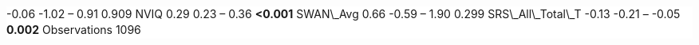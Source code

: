 <td style=" padding:0.2cm; text-align:left; vertical-align:top; text-align:center;  ">
-0.06
</td>
<td style=" padding:0.2cm; text-align:left; vertical-align:top; text-align:center;  ">
-1.02 – 0.91
</td>
<td style=" padding:0.2cm; text-align:left; vertical-align:top; text-align:center;  ">
0.909
</td>
</tr>
<tr>
<td style=" padding:0.2cm; text-align:left; vertical-align:top; text-align:left; ">
NVIQ
</td>
<td style=" padding:0.2cm; text-align:left; vertical-align:top; text-align:center;  ">
0.29
</td>
<td style=" padding:0.2cm; text-align:left; vertical-align:top; text-align:center;  ">
0.23 – 0.36
</td>
<td style=" padding:0.2cm; text-align:left; vertical-align:top; text-align:center;  ">
<strong>&lt;0.001</strong>
</td>
</tr>
<tr>
<td style=" padding:0.2cm; text-align:left; vertical-align:top; text-align:left; ">
SWAN\_Avg
</td>
<td style=" padding:0.2cm; text-align:left; vertical-align:top; text-align:center;  ">
0.66
</td>
<td style=" padding:0.2cm; text-align:left; vertical-align:top; text-align:center;  ">
-0.59 – 1.90
</td>
<td style=" padding:0.2cm; text-align:left; vertical-align:top; text-align:center;  ">
0.299
</td>
</tr>
<tr>
<td style=" padding:0.2cm; text-align:left; vertical-align:top; text-align:left; ">
SRS\_All\_Total\_T
</td>
<td style=" padding:0.2cm; text-align:left; vertical-align:top; text-align:center;  ">
-0.13
</td>
<td style=" padding:0.2cm; text-align:left; vertical-align:top; text-align:center;  ">
-0.21 – -0.05
</td>
<td style=" padding:0.2cm; text-align:left; vertical-align:top; text-align:center;  ">
<strong>0.002</strong>
</td>
</tr>
<tr>
<td style=" padding:0.2cm; text-align:left; vertical-align:top; text-align:left; padding-top:0.1cm; padding-bottom:0.1cm; border-top:1px solid;">
Observations
</td>
<td style=" padding:0.2cm; text-align:left; vertical-align:top; padding-top:0.1cm; padding-bottom:0.1cm; text-align:left; border-top:1px solid;" colspan="3">
1096
</td>
</tr>
<tr>
